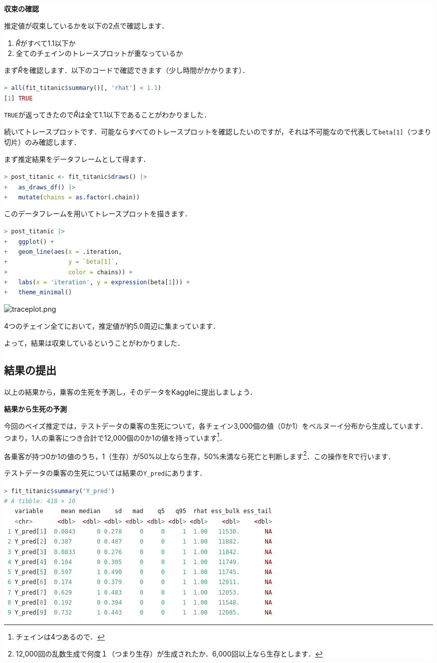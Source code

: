 **収束の確認**

推定値が収束しているかを以下の2点で確認します．

1. $\hat{R}$がすべて1.1以下か
1. 全てのチェインのトレースプロットが重なっているか

まず$\hat{R}$を確認します．以下のコードで確認できます（少し時間がかかります）．

```r:titanic.R
> all(fit_titanic$summary()[, 'rhat'] < 1.1)
[1] TRUE
```

`TRUE`が返ってきたので$\hat{R}$は全て1.1以下であることがわかりました．

続いてトレースプロットです．可能ならすべてのトレースプロットを確認したいのですが，それは不可能なので代表して`beta[1]`（つまり切片）のみ確認します．

まず推定結果をデータフレームとして得ます．

```r:titanic.R
> post_titanic <- fit_titanic$draws() |>
+   as_draws_df() |>
+   mutate(chains = as.factor(.chain))
```

このデータフレームを用いてトレースプロットを描きます．

```r:titanic.R
> post_titanic |>
+   ggplot() +
+   geom_line(aes(x = .iteration,
+                 y = `beta[1]`,
+                 color = chains)) +
+   labs(x = 'iteration', y = expression(beta[1])) +
+   theme_minimal()
```

![traceplot.png](https://qiita-image-store.s3.ap-northeast-1.amazonaws.com/0/3765399/1eba6f9e-a663-d2ba-9143-9b2b4810160e.png)

4つのチェイン全てにおいて，推定値が約5.0周辺に集まっています．

よって，結果は収束しているということがわかりました．

## 結果の提出

以上の結果から，乗客の生死を予測し，そのデータをKaggleに提出しましょう．

**結果から生死の予測**

今回のベイズ推定では，テストデータの乗客の生死について，各チェイン3,000個の値（0か1）をベルヌーイ分布から生成しています．つまり，1人の乗客につき合計で12,000個の0か1の値を持っています[^sub]．

[^sub]: チェインは4つあるので．

各乗客が持つ0か1の値のうち，1（生存）が50%以上なら生存，50%未満なら死亡と判断します[^DorA]．この操作をRで行います．

[^DorA]: 12,000回の乱数生成で何度１（つまり生存）が生成されたか．6,000回以上なら生存とします．

テストデータの乗客の生死については結果の`Y_pred`にあります．

```r:titanic.R
> fit_titanic$summary('Y_pred')
# A tibble: 418 × 10
   variable     mean median    sd   mad    q5   q95  rhat ess_bulk ess_tail
   <chr>       <dbl>  <dbl> <dbl> <dbl> <dbl> <dbl> <dbl>    <dbl>    <dbl>
 1 Y_pred[1]  0.0843      0 0.278     0     0     1  1.00   11530.       NA
 2 Y_pred[2]  0.387       0 0.487     0     0     1  1.00   11882.       NA
 3 Y_pred[3]  0.0833      0 0.276     0     0     1  1.00   11842.       NA
 4 Y_pred[4]  0.104       0 0.305     0     0     1  1.00   11749.       NA
 5 Y_pred[5]  0.597       1 0.490     0     0     1  1.00   11745.       NA
 6 Y_pred[6]  0.174       0 0.379     0     0     1  1.00   12011.       NA
 7 Y_pred[7]  0.629       1 0.483     0     0     1  1.00   12053.       NA
 8 Y_pred[8]  0.192       0 0.394     0     0     1  1.00   11548.       NA
 9 Y_pred[9]  0.732       1 0.443     0     0     1  1.00   12085.       NA
```

[^titanic]: 本来は機械学習を用いることを想定していますが，ベイズ統計でも予測は可能なので，腕試し的にやってみることにしました．
[^data]: `train.csv`, `test.csv`を使います．ディレクトリ管理は各自にお任せします（私は作業ディレクトリにそのまま保存しました）．
[^viz]: 今回は簡単なデータ処理しかしません．
[^nas]: `Survived`の欠損はテストデータです．
[^age]: 賢い方法ではありませんが．
[^link]: `Name`, `Ticket`, `Cabin`, `Embarked`の4変数は結果に影響しないと判断したためです．
[^pred]: トレーニングデータでベイズ推定をし，その後推定されたパラメタ$\beta_k (k = 1, 2, ...7)$とテストデータを用いて結果（生存か死亡）を予測します．そのため，テストデータもStanに引き渡す必要があります．
[^theta]: この変換は次のように行なっています．
[^gene]: Rで結果を格納するための空のベクトルを作るイメージです．
[^rng]: `bernoulli_rng()`はベルヌーイ分布から乱数を生成するという関数です．他にも正規分布から乱数生成をする`normal_rng()`や，ポアソン分布から乱数生成する`poisson_rng()`があります．
[^res]: 今回興味があるのは結果変数の予測値なので，正直$\beta_k (k = 1, 2, ..., 7)$は確認しなくても良いです．